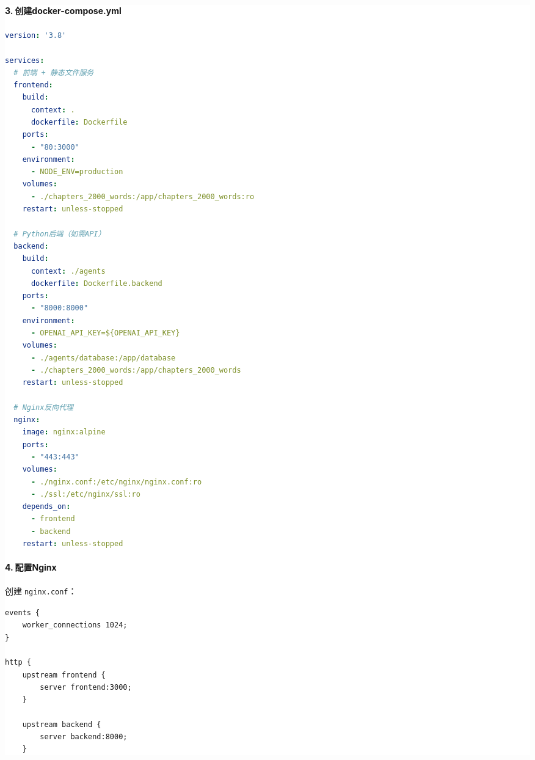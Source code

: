 #### 3. 创建docker-compose.yml

```yaml
version: '3.8'

services:
  # 前端 + 静态文件服务
  frontend:
    build:
      context: .
      dockerfile: Dockerfile
    ports:
      - "80:3000"
    environment:
      - NODE_ENV=production
    volumes:
      - ./chapters_2000_words:/app/chapters_2000_words:ro
    restart: unless-stopped

  # Python后端（如需API）
  backend:
    build:
      context: ./agents
      dockerfile: Dockerfile.backend
    ports:
      - "8000:8000"
    environment:
      - OPENAI_API_KEY=${OPENAI_API_KEY}
    volumes:
      - ./agents/database:/app/database
      - ./chapters_2000_words:/app/chapters_2000_words
    restart: unless-stopped

  # Nginx反向代理
  nginx:
    image: nginx:alpine
    ports:
      - "443:443"
    volumes:
      - ./nginx.conf:/etc/nginx/nginx.conf:ro
      - ./ssl:/etc/nginx/ssl:ro
    depends_on:
      - frontend
      - backend
    restart: unless-stopped
```

#### 4. 配置Nginx

创建 `nginx.conf`：

```nginx
events {
    worker_connections 1024;
}

http {
    upstream frontend {
        server frontend:3000;
    }

    upstream backend {
        server backend:8000;
    }

```